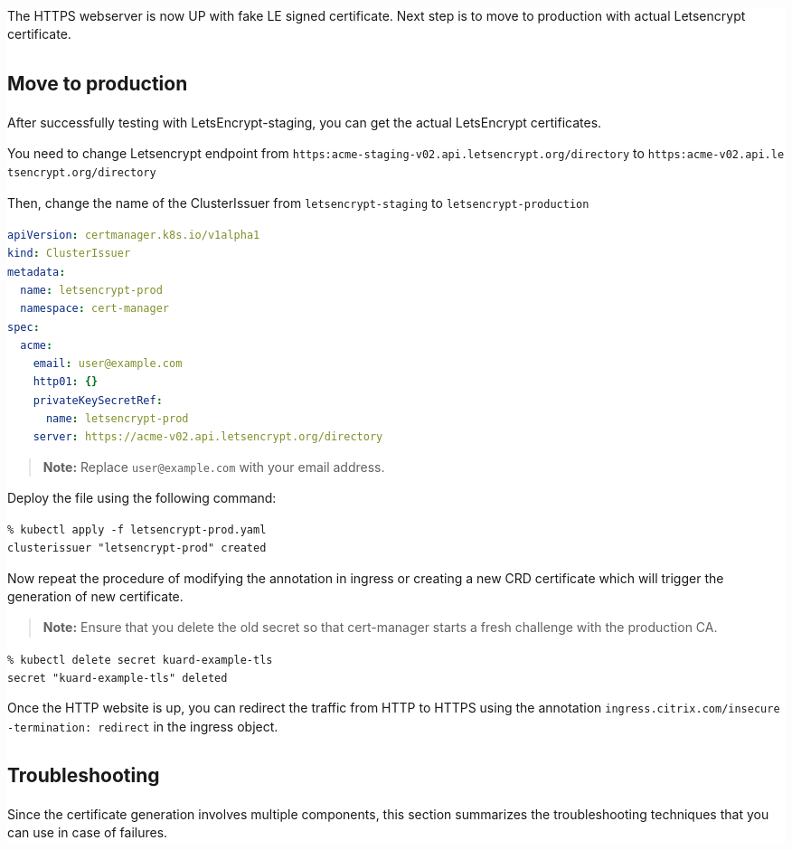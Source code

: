 The HTTPS webserver is now UP with fake LE signed certificate. Next step is to move to production with actual Letsencrypt certificate.

## Move to production

After successfully testing with LetsEncrypt-staging, you can get the actual LetsEncrypt certificates.

You need to change Letsencrypt endpoint from `https:acme-staging-v02.api.letsencrypt.org/directory` to `https:acme-v02.api.letsencrypt.org/directory`

Then, change the name of the ClusterIssuer from `letsencrypt-staging` to `letsencrypt-production`

```YAML
apiVersion: certmanager.k8s.io/v1alpha1
kind: ClusterIssuer
metadata:
  name: letsencrypt-prod
  namespace: cert-manager
spec:
  acme:
    email: user@example.com
    http01: {}
    privateKeySecretRef:
      name: letsencrypt-prod
    server: https://acme-v02.api.letsencrypt.org/directory
```

>**Note:** Replace `user@example.com` with your email address.

Deploy the file using the following command:

```
% kubectl apply -f letsencrypt-prod.yaml
clusterissuer "letsencrypt-prod" created
```

Now repeat the procedure of modifying the annotation in ingress or creating a new CRD certificate which will trigger the generation of new certificate.

>**Note:**
>Ensure that you delete the old secret so that cert-manager starts a fresh challenge with the production CA.

```
% kubectl delete secret kuard-example-tls
secret "kuard-example-tls" deleted
```

Once the HTTP website is up, you can redirect the traffic from HTTP to HTTPS using the annotation `ingress.citrix.com/insecure-termination: redirect` in the ingress object.

## Troubleshooting

Since the certificate generation involves multiple components, this section summarizes the troubleshooting techniques that you can use in case of failures.
